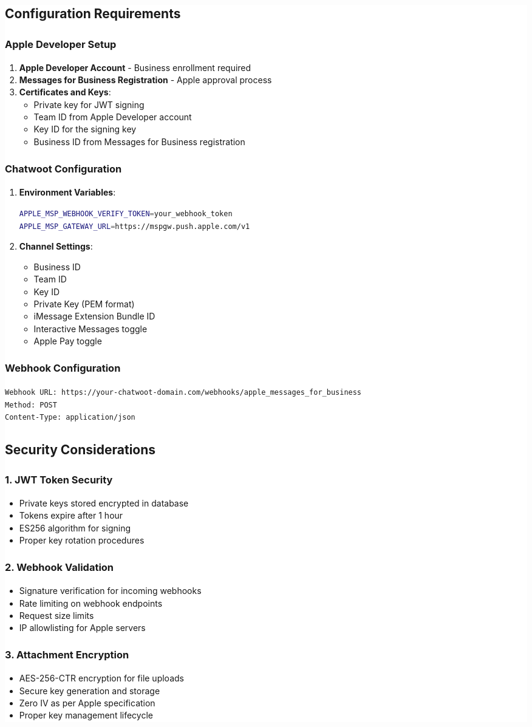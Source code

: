 ## Configuration Requirements

### Apple Developer Setup
1. **Apple Developer Account** - Business enrollment required
2. **Messages for Business Registration** - Apple approval process
3. **Certificates and Keys**:
   - Private key for JWT signing
   - Team ID from Apple Developer account
   - Key ID for the signing key
   - Business ID from Messages for Business registration

### Chatwoot Configuration
1. **Environment Variables**:
   ```bash
   APPLE_MSP_WEBHOOK_VERIFY_TOKEN=your_webhook_token
   APPLE_MSP_GATEWAY_URL=https://mspgw.push.apple.com/v1
   ```

2. **Channel Settings**:
   - Business ID
   - Team ID  
   - Key ID
   - Private Key (PEM format)
   - iMessage Extension Bundle ID
   - Interactive Messages toggle
   - Apple Pay toggle

### Webhook Configuration
```
Webhook URL: https://your-chatwoot-domain.com/webhooks/apple_messages_for_business
Method: POST
Content-Type: application/json
```

## Security Considerations

### 1. JWT Token Security
- Private keys stored encrypted in database
- Tokens expire after 1 hour
- ES256 algorithm for signing
- Proper key rotation procedures

### 2. Webhook Validation
- Signature verification for incoming webhooks
- Rate limiting on webhook endpoints
- Request size limits
- IP allowlisting for Apple servers

### 3. Attachment Encryption
- AES-256-CTR encryption for file uploads
- Secure key generation and storage
- Zero IV as per Apple specification
- Proper key management lifecycle
